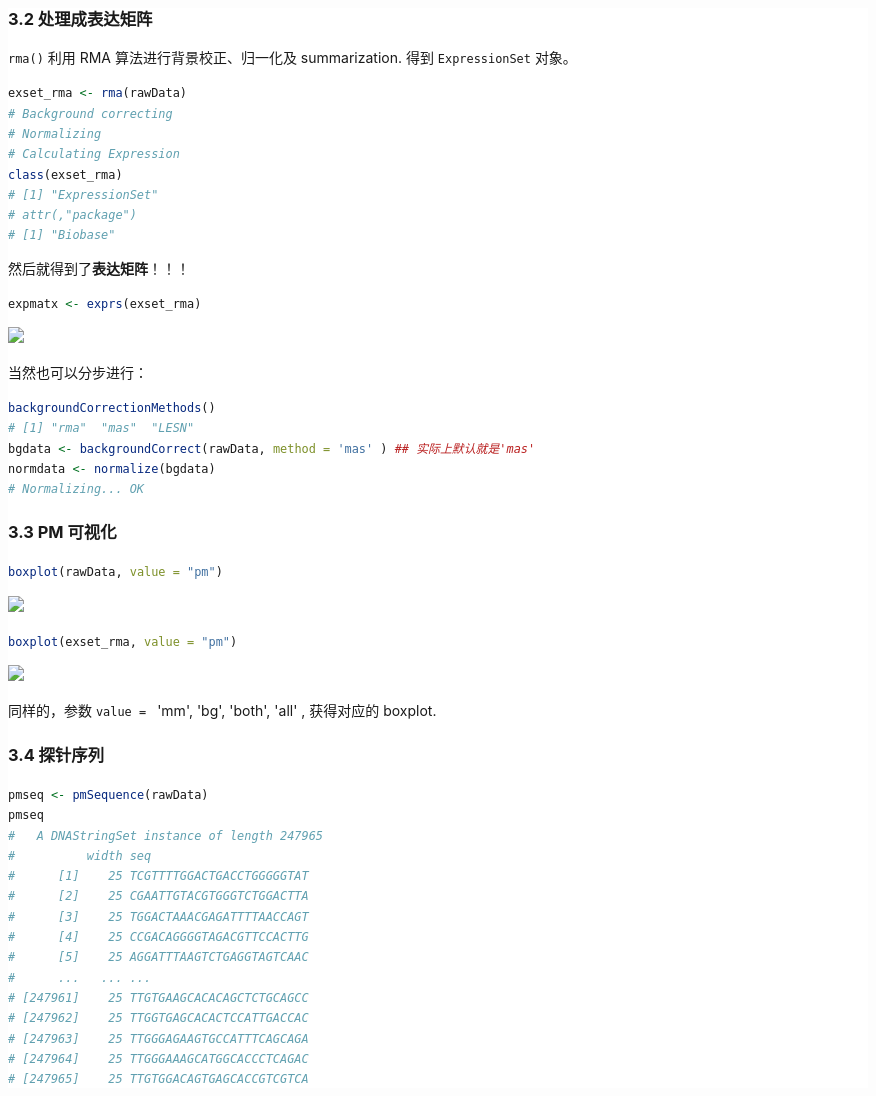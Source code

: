 ### 3.2 处理成表达矩阵

`rma()` 利用 RMA 算法进行背景校正、归一化及 summarization. 得到 `ExpressionSet` 对象。

```R
exset_rma <- rma(rawData)
# Background correcting
# Normalizing
# Calculating Expression
class(exset_rma)
# [1] "ExpressionSet"
# attr(,"package")
# [1] "Biobase"
```

然后就得到了**表达矩阵**！！！

```R
expmatx <- exprs(exset_rma)
```

![](https://upload-images.jianshu.io/upload_images/14383117-f7a740bf313a78d6.png?imageMogr2/auto-orient/strip%7CimageView2/2/w/1240)

当然也可以分步进行：

```r
backgroundCorrectionMethods() 
# [1] "rma"  "mas"  "LESN"
bgdata <- backgroundCorrect(rawData, method = 'mas' ) ## 实际上默认就是'mas'
normdata <- normalize(bgdata)
# Normalizing... OK
```

### 3.3 PM 可视化

```R
boxplot(rawData, value = "pm")
```

![](https://upload-images.jianshu.io/upload_images/14383117-6e5d1bde90de9102.png?imageMogr2/auto-orient/strip%7CimageView2/2/w/1240)

  ```R
boxplot(exset_rma, value = "pm")
  ```

![](https://upload-images.jianshu.io/upload_images/14383117-eaec37d42d662ec3.png?imageMogr2/auto-orient/strip%7CimageView2/2/w/1240)

同样的，参数 `value = ` 'mm', 'bg', 'both', 'all' , 获得对应的 boxplot.

### 3.4 探针序列

```R
pmseq <- pmSequence(rawData)
pmseq
#   A DNAStringSet instance of length 247965
#          width seq
#      [1]    25 TCGTTTTGGACTGACCTGGGGGTAT
#      [2]    25 CGAATTGTACGTGGGTCTGGACTTA
#      [3]    25 TGGACTAAACGAGATTTTAACCAGT
#      [4]    25 CCGACAGGGGTAGACGTTCCACTTG
#      [5]    25 AGGATTTAAGTCTGAGGTAGTCAAC
#      ...   ... ...
# [247961]    25 TTGTGAAGCACACAGCTCTGCAGCC
# [247962]    25 TTGGTGAGCACACTCCATTGACCAC
# [247963]    25 TTGGGAGAAGTGCCATTTCAGCAGA
# [247964]    25 TTGGGAAAGCATGGCACCCTCAGAC
# [247965]    25 TTGTGGACAGTGAGCACCGTCGTCA
```
